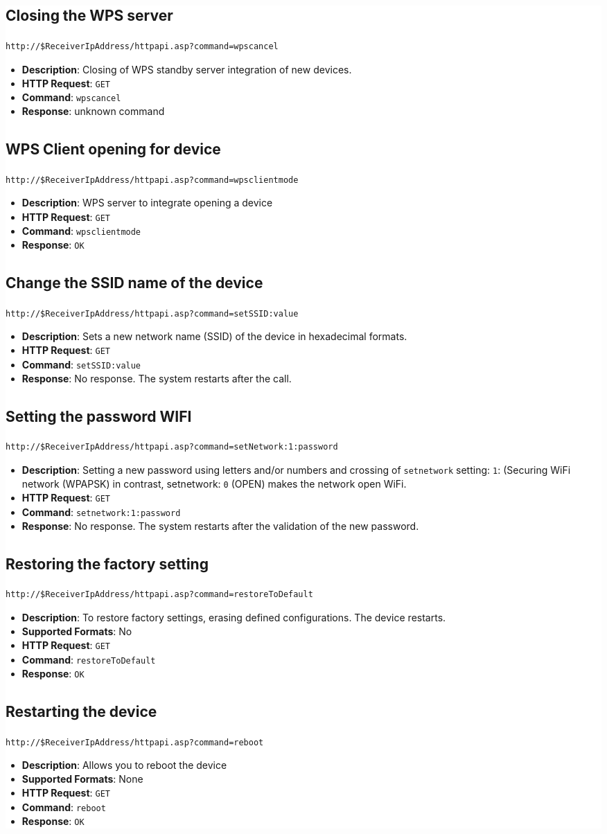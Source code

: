 ## Closing the WPS server
`http://$ReceiverIpAddress/httpapi.asp?command=wpscancel`
- **Description**: Closing of WPS standby server integration of new devices.
- **HTTP Request**: `GET`
- **Command**: `wpscancel`
- **Response**: unknown command

## WPS Client opening for device
`http://$ReceiverIpAddress/httpapi.asp?command=wpsclientmode`
- **Description**: WPS server to integrate opening a device
- **HTTP Request**: `GET`
- **Command**: `wpsclientmode`
- **Response**: `OK`

## Change the SSID name of the device
`http://$ReceiverIpAddress/httpapi.asp?command=setSSID:value`
- **Description**: Sets a new network name (SSID) of the device in hexadecimal formats.
- **HTTP Request**: `GET`
- **Command**: `setSSID:value`
- **Response**: No response. The system restarts after the call.

## Setting the password WIFI
`http://$ReceiverIpAddress/httpapi.asp?command=setNetwork:1:password`
- **Description**: Setting a new password using letters and/or numbers and crossing of `setnetwork` setting: `1`: (Securing WiFi network (WPAPSK) in contrast, setnetwork: `0` (OPEN) makes the network open WiFi.
- **HTTP Request**: `GET`
- **Command**: `setnetwork:1:password`
- **Response**: No response. The system restarts after the validation of the new password.

## Restoring the factory setting
`http://$ReceiverIpAddress/httpapi.asp?command=restoreToDefault`
- **Description**: To restore factory settings, erasing defined configurations. The device restarts.
- **Supported Formats**: No
- **HTTP Request**: `GET`
- **Command**: `restoreToDefault`
- **Response**: `OK`

## Restarting the device
`http://$ReceiverIpAddress/httpapi.asp?command=reboot`
- **Description**: Allows you to reboot the device
- **Supported Formats**: None
- **HTTP Request**: `GET`
- **Command**: `reboot`
- **Response**: `OK`

